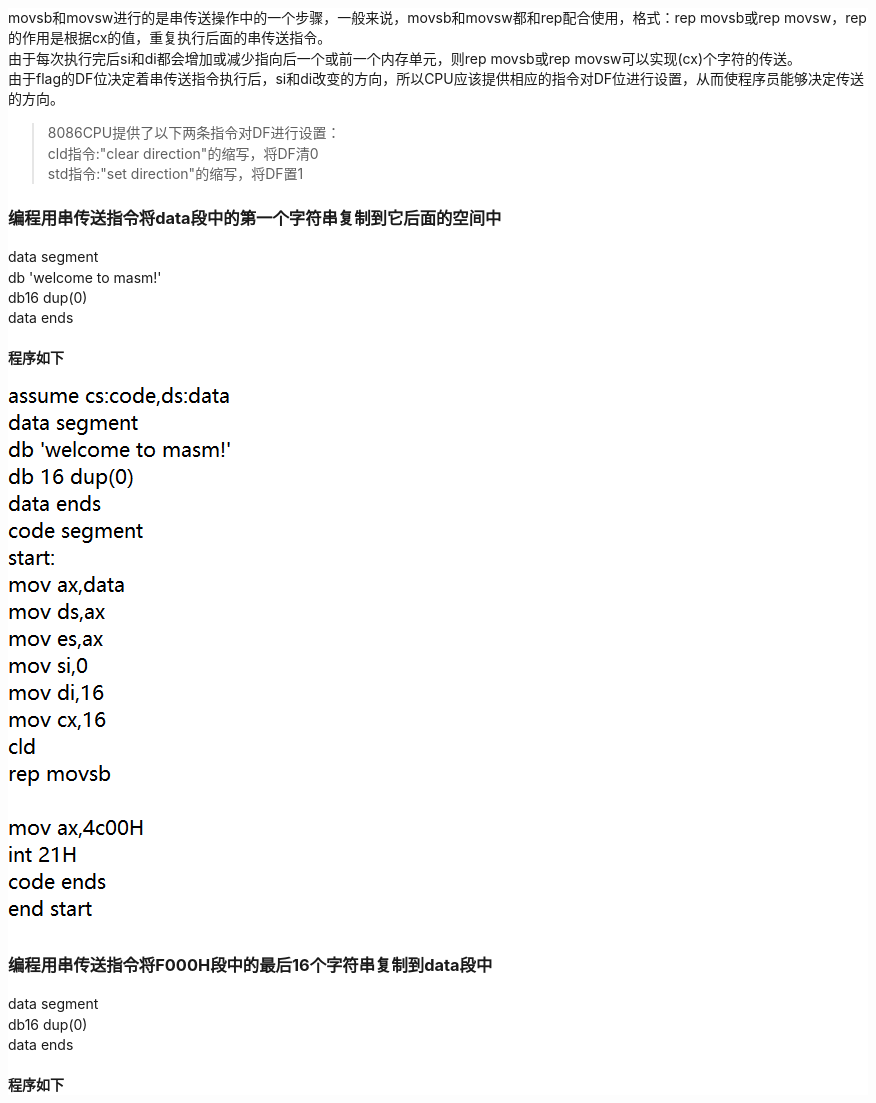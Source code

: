 movsb和movsw进行的是串传送操作中的一个步骤，一般来说，movsb和movsw都和rep配合使用，格式：rep movsb或rep movsw，rep的作用是根据cx的值，重复执行后面的串传送指令。  
由于每次执行完后si和di都会增加或减少指向后一个或前一个内存单元，则rep movsb或rep movsw可以实现(cx)个字符的传送。  
由于flag的DF位决定着串传送指令执行后，si和di改变的方向，所以CPU应该提供相应的指令对DF位进行设置，从而使程序员能够决定传送的方向。  
>8086CPU提供了以下两条指令对DF进行设置：  
cld指令:"clear direction"的缩写，将DF清0  
std指令:"set direction"的缩写，将DF置1  

### 编程用串传送指令将data段中的第一个字符串复制到它后面的空间中
data segment  
db 'welcome to masm!'  
db16 dup(0)  
data ends  
#### 程序如下
![contents](https://github.com/MzjHarley/AssemblyLanguageBasicKnowledge/blob/main/img/%E6%B1%87%E7%BC%96%E8%AF%AD%E8%A8%80%E4%B9%8B%E6%A0%87%E5%BF%97%E5%AF%84%E5%AD%98%E5%99%A8/17.png)  
### 编程用串传送指令将F000H段中的最后16个字符串复制到data段中
data segment  
db16 dup(0)  
data ends  
#### 程序如下